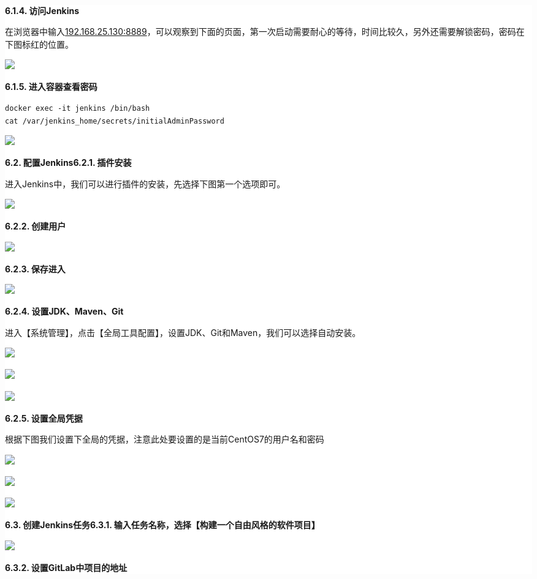 **6.1.4. 访问Jenkins**

在浏览器中输入[192.168.25.130:8889](https://link.zhihu.com/?target=http%3A//192.168.25.130%3A8889/)，可以观察到下面的页面，第一次启动需要耐心的等待，时间比较久，另外还需要解锁密码，密码在下图标红的位置。

![](https://pic1.zhimg.com/v2-4b180418734acb385ef29323e0704228_b.jpg)

**6.1.5. 进入容器查看密码**

```
docker exec -it jenkins /bin/bash
cat /var/jenkins_home/secrets/initialAdminPassword
```

![](https://pic4.zhimg.com/v2-9fae6f2a582ff77a02a3632cfcaca23b_b.jpg)

**6.2. 配置Jenkins6.2.1. 插件安装**

进入Jenkins中，我们可以进行插件的安装，先选择下图第一个选项即可。

![](https://pic4.zhimg.com/v2-46453d9f56990434a463794dd62e24bb_b.jpg)

**6.2.2. 创建用户**

![](https://pic4.zhimg.com/v2-89fb66947e9b7c5841cd8e7334a80f13_b.jpg)

**6.2.3. 保存进入**

![](https://pic3.zhimg.com/v2-13bb517fde47a7ebe020fa453a85086e_b.jpg)

**6.2.4. 设置JDK、Maven、Git**

进入【系统管理】，点击【全局工具配置】，设置JDK、Git和Maven，我们可以选择自动安装。

![](https://pic3.zhimg.com/v2-d20b1a440a2272ed3091e12e18015976_b.jpg)

![](https://pic4.zhimg.com/v2-e4cac3745924f701ebe447735dcb7e7b_b.jpg)

![](https://pic1.zhimg.com/v2-a502060a03eae911d0dea1193640339c_b.jpg)

**6.2.5. 设置全局凭据**

根据下图我们设置下全局的凭据，注意此处要设置的是当前CentOS7的用户名和密码

![](https://pic4.zhimg.com/v2-3958427ccd7a0725c9f2e35ce11f1427_b.jpg)

![](https://pic1.zhimg.com/v2-bb190213fd05208c360835c71b371228_b.jpg)

![](https://pic2.zhimg.com/v2-9867621af2c8f5cfaef72b5d63d5208d_b.jpg)

**6.3. 创建Jenkins任务6.3.1. 输入任务名称，选择【构建一个自由风格的软件项目】**

![](https://pic4.zhimg.com/v2-98c1a6591804e80d66f66bf71906a3a3_b.jpg)

**6.3.2. 设置GitLab中项目的地址**
